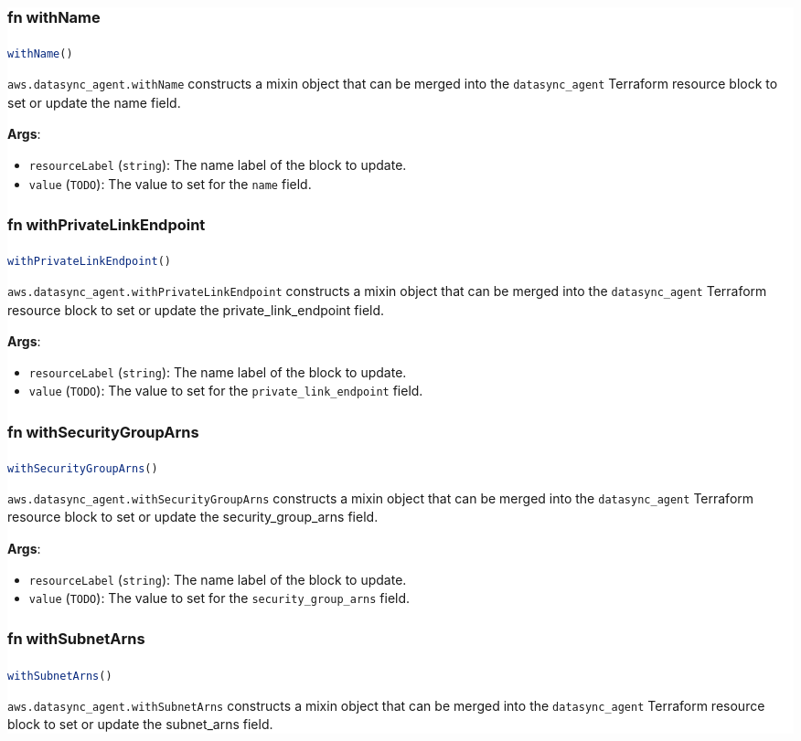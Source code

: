 
### fn withName

```ts
withName()
```

`aws.datasync_agent.withName` constructs a mixin object that can be merged into the `datasync_agent`
Terraform resource block to set or update the name field.



**Args**:
  - `resourceLabel` (`string`): The name label of the block to update.
  - `value` (`TODO`): The value to set for the `name` field.


### fn withPrivateLinkEndpoint

```ts
withPrivateLinkEndpoint()
```

`aws.datasync_agent.withPrivateLinkEndpoint` constructs a mixin object that can be merged into the `datasync_agent`
Terraform resource block to set or update the private_link_endpoint field.



**Args**:
  - `resourceLabel` (`string`): The name label of the block to update.
  - `value` (`TODO`): The value to set for the `private_link_endpoint` field.


### fn withSecurityGroupArns

```ts
withSecurityGroupArns()
```

`aws.datasync_agent.withSecurityGroupArns` constructs a mixin object that can be merged into the `datasync_agent`
Terraform resource block to set or update the security_group_arns field.



**Args**:
  - `resourceLabel` (`string`): The name label of the block to update.
  - `value` (`TODO`): The value to set for the `security_group_arns` field.


### fn withSubnetArns

```ts
withSubnetArns()
```

`aws.datasync_agent.withSubnetArns` constructs a mixin object that can be merged into the `datasync_agent`
Terraform resource block to set or update the subnet_arns field.
